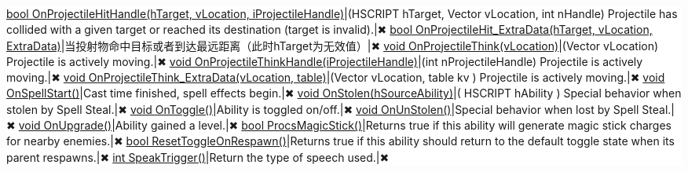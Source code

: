 [bool OnProjectileHitHandle(hTarget, vLocation, iProjectileHandle)](OnProjectileHitHandle)|(HSCRIPT hTarget, Vector vLocation, int nHandle) Projectile has collided with a given target or reached its destination (target is invalid).|✖
[bool OnProjectileHit_ExtraData(hTarget, vLocation, ExtraData)](OnProjectileHit_ExtraData)|当投射物命中目标或者到达最远距离（此时hTarget为无效值）|✖
[void OnProjectileThink(vLocation)](OnProjectileThink)|(Vector vLocation) Projectile is actively moving.|✖
[void OnProjectileThinkHandle(iProjectileHandle)](OnProjectileThinkHandle)|(int nProjectileHandle) Projectile is actively moving.|✖
[void OnProjectileThink_ExtraData(vLocation, table)](OnProjectileThink_ExtraData)|(Vector vLocation, table kv ) Projectile is actively moving.|✖
[void OnSpellStart()](OnSpellStart)|Cast time finished, spell effects begin.|✖
[void OnStolen(hSourceAbility)](OnStolen)|( HSCRIPT hAbility ) Special behavior when stolen by Spell Steal.|✖
[void OnToggle()](OnToggle)|Ability is toggled on/off.|✖
[void OnUnStolen()](OnUnStolen)|Special behavior when lost by Spell Steal.|✖
[void OnUpgrade()](OnUpgrade)|Ability gained a level.|✖
[bool ProcsMagicStick()](ProcsMagicStick)|Returns true if this ability will generate magic stick charges for nearby enemies.|✖
[bool ResetToggleOnRespawn()](ResetToggleOnRespawn)|Returns true if this ability should return to the default toggle state when its parent respawns.|✖
[int SpeakTrigger()](SpeakTrigger)|Return the type of speech used.|✖
